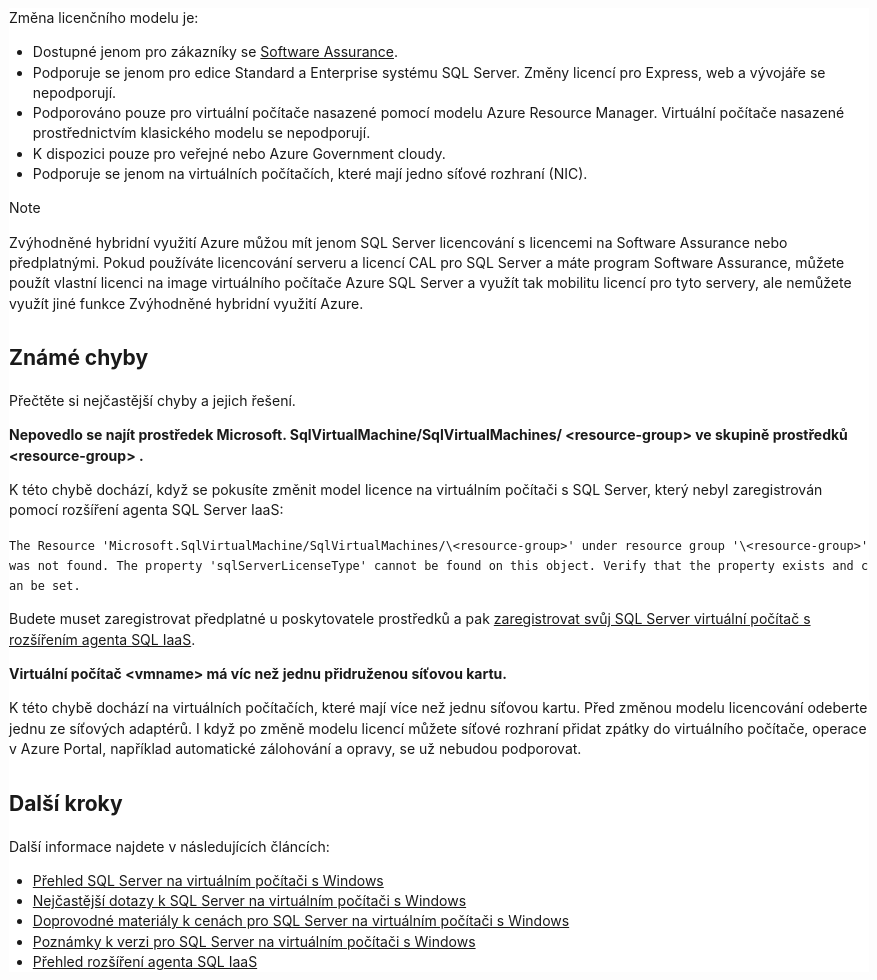 Změna licenčního modelu je:
   - Dostupné jenom pro zákazníky se [Software Assurance](https://www.microsoft.com/en-us/licensing/licensing-programs/software-assurance-overview).
   - Podporuje se jenom pro edice Standard a Enterprise systému SQL Server. Změny licencí pro Express, web a vývojáře se nepodporují. 
   - Podporováno pouze pro virtuální počítače nasazené pomocí modelu Azure Resource Manager. Virtuální počítače nasazené prostřednictvím klasického modelu se nepodporují. 
   - K dispozici pouze pro veřejné nebo Azure Government cloudy. 
   - Podporuje se jenom na virtuálních počítačích, které mají jedno síťové rozhraní (NIC). 

> [!Note]
> Zvýhodněné hybridní využití Azure můžou mít jenom SQL Server licencování s licencemi na Software Assurance nebo předplatnými. Pokud používáte licencování serveru a licencí CAL pro SQL Server a máte program Software Assurance, můžete použít vlastní licenci na image virtuálního počítače Azure SQL Server a využít tak mobilitu licencí pro tyto servery, ale nemůžete využít jiné funkce Zvýhodněné hybridní využití Azure. 

## <a name="known-errors"></a>Známé chyby

Přečtěte si nejčastější chyby a jejich řešení. 

**Nepovedlo se najít prostředek Microsoft. SqlVirtualMachine/SqlVirtualMachines/ \<resource-group> ve skupině prostředků \<resource-group> .**

K této chybě dochází, když se pokusíte změnit model licence na virtuálním počítači s SQL Server, který nebyl zaregistrován pomocí rozšíření agenta SQL Server IaaS:

`The Resource 'Microsoft.SqlVirtualMachine/SqlVirtualMachines/\<resource-group>' under resource group '\<resource-group>' was not found. The property 'sqlServerLicenseType' cannot be found on this object. Verify that the property exists and can be set.`

Budete muset zaregistrovat předplatné u poskytovatele prostředků a pak [zaregistrovat svůj SQL Server virtuální počítač s rozšířením agenta SQL IaaS](sql-agent-extension-manually-register-single-vm.md). 


**Virtuální počítač \<vmname\> má víc než jednu přidruženou síťovou kartu.**

K této chybě dochází na virtuálních počítačích, které mají více než jednu síťovou kartu. Před změnou modelu licencování odeberte jednu ze síťových adaptérů. I když po změně modelu licencí můžete síťové rozhraní přidat zpátky do virtuálního počítače, operace v Azure Portal, například automatické zálohování a opravy, se už nebudou podporovat. 


## <a name="next-steps"></a>Další kroky

Další informace najdete v následujících článcích: 

* [Přehled SQL Server na virtuálním počítači s Windows](sql-server-on-azure-vm-iaas-what-is-overview.md)
* [Nejčastější dotazy k SQL Server na virtuálním počítači s Windows](frequently-asked-questions-faq.md)
* [Doprovodné materiály k cenách pro SQL Server na virtuálním počítači s Windows](pricing-guidance.md)
* [Poznámky k verzi pro SQL Server na virtuálním počítači s Windows](../../database/doc-changes-updates-release-notes.md)
* [Přehled rozšíření agenta SQL IaaS](./sql-server-iaas-agent-extension-automate-management.md)
